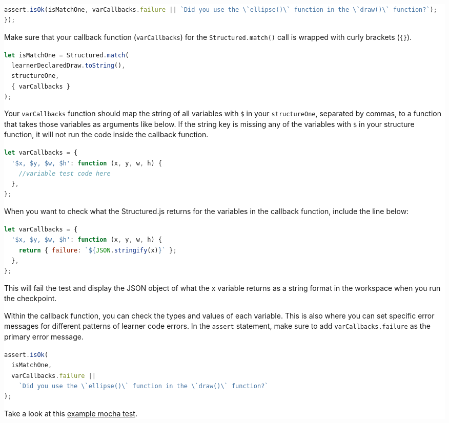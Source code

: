 ```js
assert.isOk(isMatchOne, varCallbacks.failure || `Did you use the \`ellipse()\` function in the \`draw()\` function?`);
});
```

Make sure that your callback function (`varCallbacks`) for the `Structured.match()` call is wrapped with curly brackets (`{}`).

```js
let isMatchOne = Structured.match(
  learnerDeclaredDraw.toString(),
  structureOne,
  { varCallbacks }
);
```

Your `varCallbacks` function should map the string of all variables with `$` in your `structureOne`, separated by commas, to a function that takes those variables as arguments like below. If the string key is missing any of the variables with `$` in your structure function, it will not run the code inside the callback function.

```js
let varCallbacks = {
  '$x, $y, $w, $h': function (x, y, w, h) {
    //variable test code here
  },
};
```

When you want to check what the Structured.js returns for the variables in the callback function, include the line below:

```js
let varCallbacks = {
  '$x, $y, $w, $h': function (x, y, w, h) {
    return { failure: `${JSON.stringify(x)}` };
  },
};
```

This will fail the test and display the JSON object of what the x variable returns as a string format in the workspace when you run the checkpoint.

Within the callback function, you can check the types and values of each variable. This is also where you can set specific error messages for different patterns of learner code errors. In the `assert` statement, make sure to add `varCallbacks.failure` as the primary error message.

```js
assert.isOk(
  isMatchOne,
  varCallbacks.failure ||
    `Did you use the \`ellipse()\` function in the \`draw()\` function?`
);
```

Take a look at this [example mocha test](https://author.codecademy.com/exercises/a4906c69d9a523ec7dba2d783e120fac/drafts/5f89ffcfca13aa00121df836).

